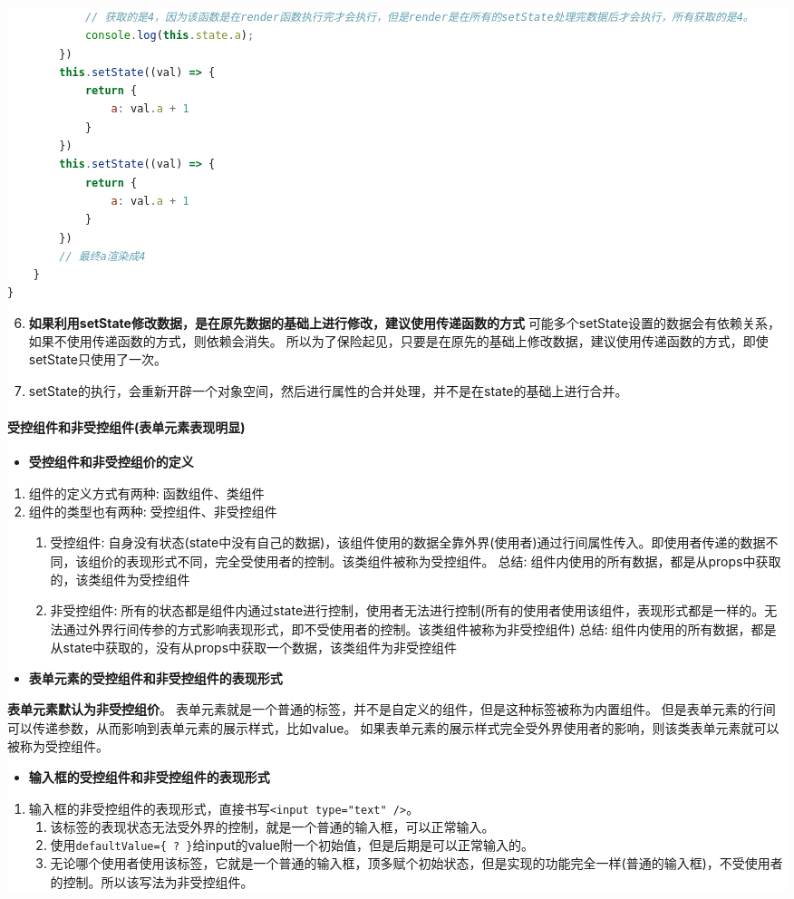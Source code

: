 ```js
            // 获取的是4，因为该函数是在render函数执行完才会执行，但是render是在所有的setState处理完数据后才会执行，所有获取的是4。
            console.log(this.state.a);
        })
        this.setState((val) => {
            return {
                a: val.a + 1
            }
        })
        this.setState((val) => {
            return {
                a: val.a + 1
            }
        })
        // 最终a渲染成4
    }
}
```

6. **如果利用setState修改数据，是在原先数据的基础上进行修改，建议使用传递函数的方式**
可能多个setState设置的数据会有依赖关系，如果不使用传递函数的方式，则依赖会消失。
所以为了保险起见，只要是在原先的基础上修改数据，建议使用传递函数的方式，即使setState只使用了一次。


7. setState的执行，会重新开辟一个对象空间，然后进行属性的合并处理，并不是在state的基础上进行合并。






#### 受控组件和非受控组件(表单元素表现明显)

- **受控组件和非受控组价的定义**
1. 组件的定义方式有两种: 函数组件、类组件
2. 组件的类型也有两种: 受控组件、非受控组件
    1)  受控组件: 自身没有状态(state中没有自己的数据)，该组件使用的数据全靠外界(使用者)通过行间属性传入。即使用者传递的数据不同，该组价的表现形式不同，完全受使用者的控制。该类组件被称为受控组件。
    总结: 组件内使用的所有数据，都是从props中获取的，该类组件为受控组件
    
    2) 非受控组件: 所有的状态都是组件内通过state进行控制，使用者无法进行控制(所有的使用者使用该组件，表现形式都是一样的。无法通过外界行间传参的方式影响表现形式，即不受使用者的控制。该类组件被称为非受控组件)
    总结: 组件内使用的所有数据，都是从state中获取的，没有从props中获取一个数据，该类组件为非受控组件

- **表单元素的受控组件和非受控组件的表现形式**

**表单元素默认为非受控组价**。
表单元素就是一个普通的标签，并不是自定义的组件，但是这种标签被称为内置组件。
但是表单元素的行间可以传递参数，从而影响到表单元素的展示样式，比如value。
如果表单元素的展示样式完全受外界使用者的影响，则该类表单元素就可以被称为受控组件。

- **输入框的受控组件和非受控组件的表现形式**

1. 输入框的非受控组件的表现形式，直接书写`<input type="text" />`。
    1) 该标签的表现状态无法受外界的控制，就是一个普通的输入框，可以正常输入。
    2) 使用`defaultValue={ ? }`给input的value附一个初始值，但是后期是可以正常输入的。
    3) 无论哪个使用者使用该标签，它就是一个普通的输入框，顶多赋个初始状态，但是实现的功能完全一样(普通的输入框)，不受使用者的控制。所以该写法为非受控组件。
